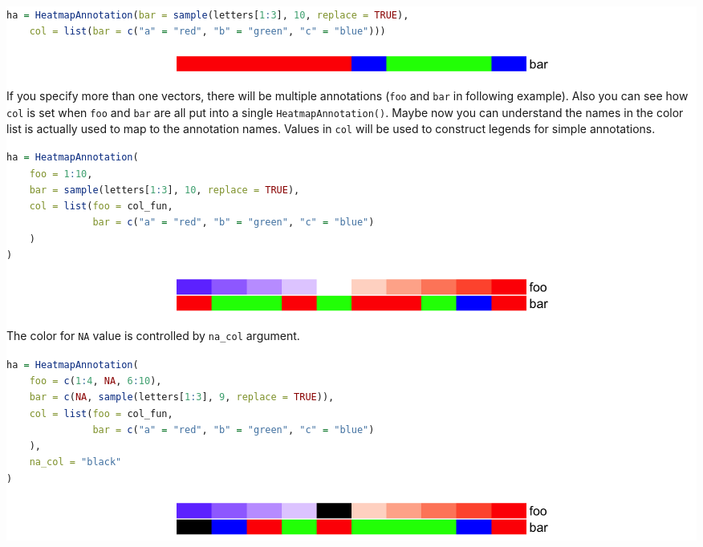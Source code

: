 
```r
ha = HeatmapAnnotation(bar = sample(letters[1:3], 10, replace = TRUE),
    col = list(bar = c("a" = "red", "b" = "green", "c" = "blue")))
```

<img src="03-heatmap_annotations_files/figure-html/unnamed-chunk-13-1.png" width="576" style="display: block; margin: auto;" />

If you specify more than one vectors, there will be multiple annotations
(`foo` and `bar` in following example). Also you can see how `col` is set when
`foo` and `bar` are all put into a single `HeatmapAnnotation()`. Maybe now you
can understand the names in the color list is actually used to map to the
annotation names. Values in `col` will be used to construct legends for simple
annotations.


```r
ha = HeatmapAnnotation(
    foo = 1:10, 
    bar = sample(letters[1:3], 10, replace = TRUE),
    col = list(foo = col_fun,
               bar = c("a" = "red", "b" = "green", "c" = "blue")
    )
)
```

<img src="03-heatmap_annotations_files/figure-html/unnamed-chunk-15-1.png" width="576" style="display: block; margin: auto;" />

The color for `NA` value is controlled by `na_col` argument.


```r
ha = HeatmapAnnotation(
    foo = c(1:4, NA, 6:10), 
    bar = c(NA, sample(letters[1:3], 9, replace = TRUE)),
    col = list(foo = col_fun,
               bar = c("a" = "red", "b" = "green", "c" = "blue")
    ),
    na_col = "black"
)
```

<img src="03-heatmap_annotations_files/figure-html/unnamed-chunk-17-1.png" width="576" style="display: block; margin: auto;" />
